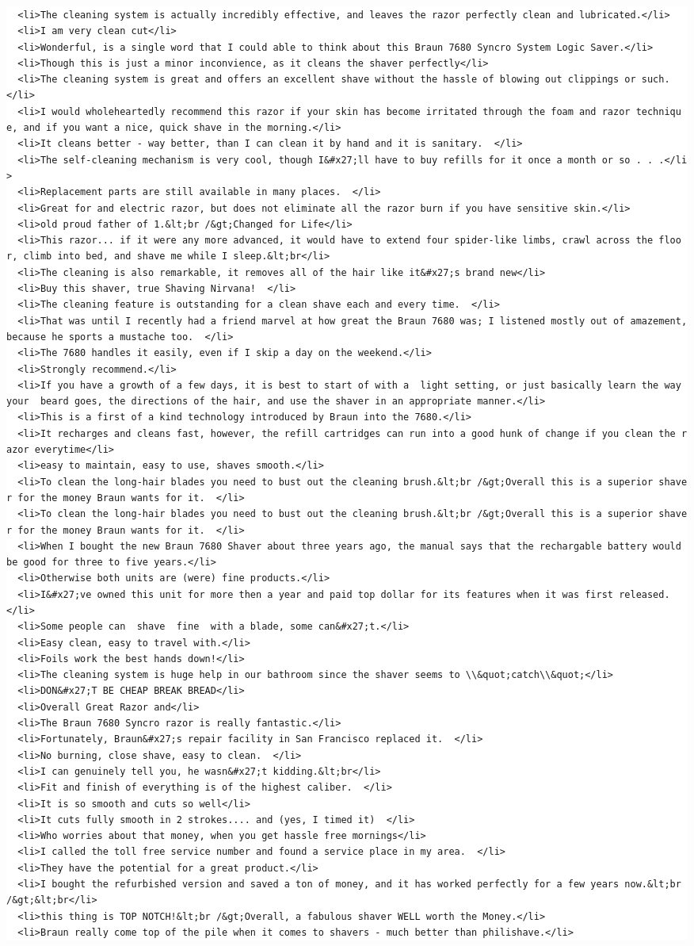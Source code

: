      <li>The cleaning system is actually incredibly effective, and leaves the razor perfectly clean and lubricated.</li>
      <li>I am very clean cut</li>
      <li>Wonderful, is a single word that I could able to think about this Braun 7680 Syncro System Logic Saver.</li>
      <li>Though this is just a minor inconvience, as it cleans the shaver perfectly</li>
      <li>The cleaning system is great and offers an excellent shave without the hassle of blowing out clippings or such.  </li>
      <li>I would wholeheartedly recommend this razor if your skin has become irritated through the foam and razor technique, and if you want a nice, quick shave in the morning.</li>
      <li>It cleans better - way better, than I can clean it by hand and it is sanitary.  </li>
      <li>The self-cleaning mechanism is very cool, though I&#x27;ll have to buy refills for it once a month or so . . .</li>
      <li>Replacement parts are still available in many places.  </li>
      <li>Great for and electric razor, but does not eliminate all the razor burn if you have sensitive skin.</li>
      <li>old proud father of 1.&lt;br /&gt;Changed for Life</li>
      <li>This razor... if it were any more advanced, it would have to extend four spider-like limbs, crawl across the floor, climb into bed, and shave me while I sleep.&lt;br</li>
      <li>The cleaning is also remarkable, it removes all of the hair like it&#x27;s brand new</li>
      <li>Buy this shaver, true Shaving Nirvana!  </li>
      <li>The cleaning feature is outstanding for a clean shave each and every time.  </li>
      <li>That was until I recently had a friend marvel at how great the Braun 7680 was; I listened mostly out of amazement, because he sports a mustache too.  </li>
      <li>The 7680 handles it easily, even if I skip a day on the weekend.</li>
      <li>Strongly recommend.</li>
      <li>If you have a growth of a few days, it is best to start of with a  light setting, or just basically learn the way your  beard goes, the directions of the hair, and use the shaver in an appropriate manner.</li>
      <li>This is a first of a kind technology introduced by Braun into the 7680.</li>
      <li>It recharges and cleans fast, however, the refill cartridges can run into a good hunk of change if you clean the razor everytime</li>
      <li>easy to maintain, easy to use, shaves smooth.</li>
      <li>To clean the long-hair blades you need to bust out the cleaning brush.&lt;br /&gt;Overall this is a superior shaver for the money Braun wants for it.  </li>
      <li>To clean the long-hair blades you need to bust out the cleaning brush.&lt;br /&gt;Overall this is a superior shaver for the money Braun wants for it.  </li>
      <li>When I bought the new Braun 7680 Shaver about three years ago, the manual says that the rechargable battery would be good for three to five years.</li>
      <li>Otherwise both units are (were) fine products.</li>
      <li>I&#x27;ve owned this unit for more then a year and paid top dollar for its features when it was first released.  </li>
      <li>Some people can  shave  fine  with a blade, some can&#x27;t.</li>
      <li>Easy clean, easy to travel with.</li>
      <li>Foils work the best hands down!</li>
      <li>The cleaning system is huge help in our bathroom since the shaver seems to \\&quot;catch\\&quot;</li>
      <li>DON&#x27;T BE CHEAP BREAK BREAD</li>
      <li>Overall Great Razor and</li>
      <li>The Braun 7680 Syncro razor is really fantastic.</li>
      <li>Fortunately, Braun&#x27;s repair facility in San Francisco replaced it.  </li>
      <li>No burning, close shave, easy to clean.  </li>
      <li>I can genuinely tell you, he wasn&#x27;t kidding.&lt;br</li>
      <li>Fit and finish of everything is of the highest caliber.  </li>
      <li>It is so smooth and cuts so well</li>
      <li>It cuts fully smooth in 2 strokes.... and (yes, I timed it)  </li>
      <li>Who worries about that money, when you get hassle free mornings</li>
      <li>I called the toll free service number and found a service place in my area.  </li>
      <li>They have the potential for a great product.</li>
      <li>I bought the refurbished version and saved a ton of money, and it has worked perfectly for a few years now.&lt;br /&gt;&lt;br</li>
      <li>this thing is TOP NOTCH!&lt;br /&gt;Overall, a fabulous shaver WELL worth the Money.</li>
      <li>Braun really come top of the pile when it comes to shavers - much better than philishave.</li>